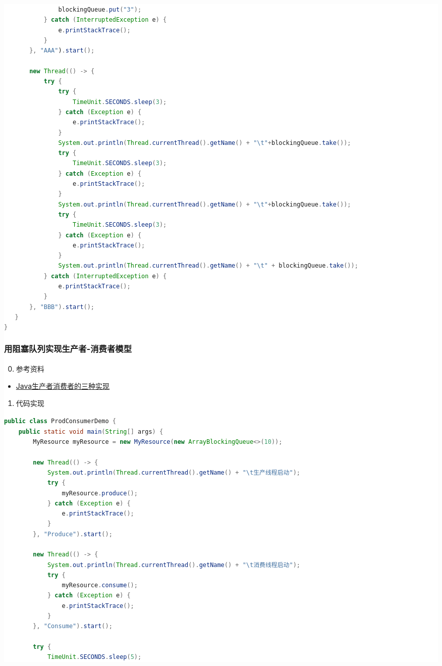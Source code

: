  ```java
                blockingQueue.put("3");
            } catch (InterruptedException e) {
                e.printStackTrace();
            }
        }, "AAA").start();

        new Thread(() -> {
            try {
                try {
                    TimeUnit.SECONDS.sleep(3);
                } catch (Exception e) {
                    e.printStackTrace();
                }
                System.out.println(Thread.currentThread().getName() + "\t"+blockingQueue.take());
                try {
                    TimeUnit.SECONDS.sleep(3);
                } catch (Exception e) {
                    e.printStackTrace();
                }
                System.out.println(Thread.currentThread().getName() + "\t"+blockingQueue.take());
                try {
                    TimeUnit.SECONDS.sleep(3);
                } catch (Exception e) {
                    e.printStackTrace();
                }
                System.out.println(Thread.currentThread().getName() + "\t" + blockingQueue.take());
            } catch (InterruptedException e) {
                e.printStackTrace();
            }
        }, "BBB").start();
    }
}
 ```

### 用阻塞队列实现生产者-消费者模型 ###
0. 参考资料
 - [Java生产者消费者的三种实现](https://blog.csdn.net/xindoo/article/details/80004003)
1. 代码实现
```java
public class ProdConsumerDemo {
    public static void main(String[] args) {
        MyResource myResource = new MyResource(new ArrayBlockingQueue<>(10));

        new Thread(() -> {
            System.out.println(Thread.currentThread().getName() + "\t生产线程启动");
            try {
                myResource.produce();
            } catch (Exception e) {
                e.printStackTrace();
            }
        }, "Produce").start();

        new Thread(() -> {
            System.out.println(Thread.currentThread().getName() + "\t消费线程启动");
            try {
                myResource.consume();
            } catch (Exception e) {
                e.printStackTrace();
            }
        }, "Consume").start();

        try {
            TimeUnit.SECONDS.sleep(5);
```